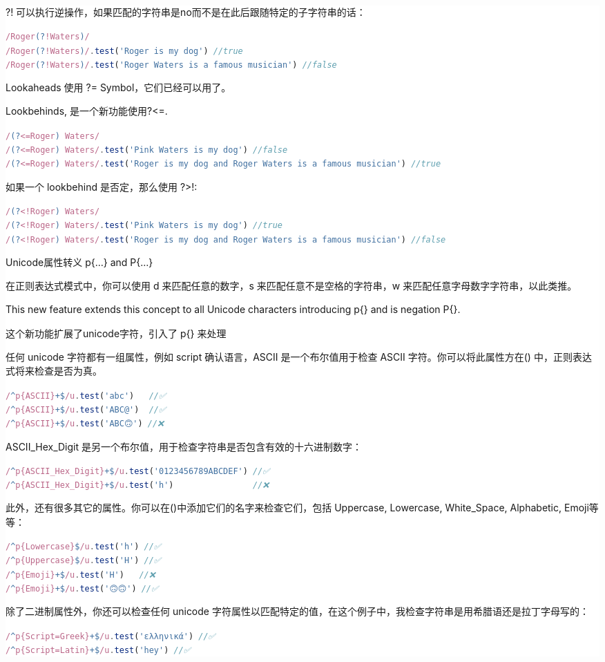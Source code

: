 ?! 可以执行逆操作，如果匹配的字符串是no而不是在此后跟随特定的子字符串的话：

``` js
/Roger(?!Waters)/
/Roger(?!Waters)/.test('Roger is my dog') //true
/Roger(?!Waters)/.test('Roger Waters is a famous musician') //false
```

Lookaheads 使用 ?= Symbol，它们已经可以用了。

Lookbehinds, 是一个新功能使用?<=.

``` js
/(?<=Roger) Waters/
/(?<=Roger) Waters/.test('Pink Waters is my dog') //false
/(?<=Roger) Waters/.test('Roger is my dog and Roger Waters is a famous musician') //true
```

如果一个 lookbehind 是否定，那么使用 ?>!:

``` js
/(?<!Roger) Waters/
/(?<!Roger) Waters/.test('Pink Waters is my dog') //true
/(?<!Roger) Waters/.test('Roger is my dog and Roger Waters is a famous musician') //false
```

Unicode属性转义 p{…} and P{…}

在正则表达式模式中，你可以使用 d 来匹配任意的数字，s 来匹配任意不是空格的字符串，w 来匹配任意字母数字字符串，以此类推。

This new feature extends this concept to all Unicode characters introducing p{} and is negation P{}.

这个新功能扩展了unicode字符，引入了 p{} 来处理

任何 unicode 字符都有一组属性，例如 script 确认语言，ASCII 是一个布尔值用于检查 ASCII 字符。你可以将此属性方在() 中，正则表达式将来检查是否为真。

``` js
/^p{ASCII}+$/u.test('abc')   //✅
/^p{ASCII}+$/u.test('ABC@')  //✅
/^p{ASCII}+$/u.test('ABC🙃') //❌
```

ASCII_Hex_Digit 是另一个布尔值，用于检查字符串是否包含有效的十六进制数字：

``` js
/^p{ASCII_Hex_Digit}+$/u.test('0123456789ABCDEF') //✅
/^p{ASCII_Hex_Digit}+$/u.test('h')                //❌
```

此外，还有很多其它的属性。你可以在()中添加它们的名字来检查它们，包括 Uppercase, Lowercase, White_Space, Alphabetic, Emoji等等：

``` js
/^p{Lowercase}$/u.test('h') //✅
/^p{Uppercase}$/u.test('H') //✅
/^p{Emoji}+$/u.test('H')   //❌
/^p{Emoji}+$/u.test('🙃🙃') //✅
```

除了二进制属性外，你还可以检查任何 unicode 字符属性以匹配特定的值，在这个例子中，我检查字符串是用希腊语还是拉丁字母写的：

``` js
/^p{Script=Greek}+$/u.test('ελληνικά') //✅
/^p{Script=Latin}+$/u.test('hey') //✅
```
